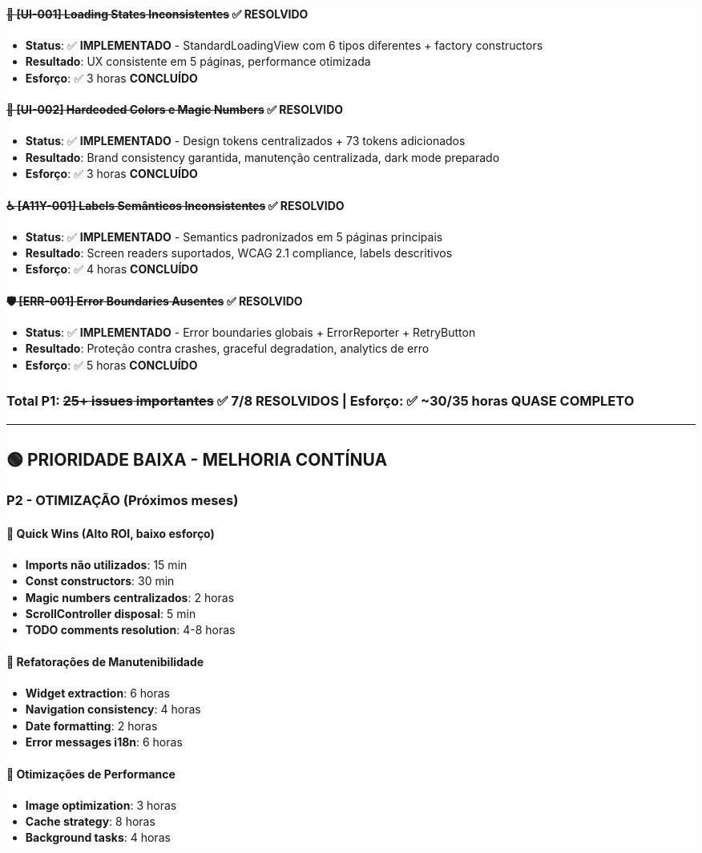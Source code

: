 #### ~~🎨 **[UI-001] Loading States Inconsistentes**~~ ✅ **RESOLVIDO**
- **Status**: ✅ **IMPLEMENTADO** - StandardLoadingView com 6 tipos diferentes + factory constructors
- **Resultado**: UX consistente em 5 páginas, performance otimizada
- **Esforço**: ✅ 3 horas **CONCLUÍDO**

#### ~~🎨 **[UI-002] Hardcoded Colors e Magic Numbers**~~ ✅ **RESOLVIDO**
- **Status**: ✅ **IMPLEMENTADO** - Design tokens centralizados + 73 tokens adicionados
- **Resultado**: Brand consistency garantida, manutenção centralizada, dark mode preparado  
- **Esforço**: ✅ 3 horas **CONCLUÍDO**

#### ~~♿ **[A11Y-001] Labels Semânticos Inconsistentes**~~ ✅ **RESOLVIDO**
- **Status**: ✅ **IMPLEMENTADO** - Semantics padronizados em 5 páginas principais
- **Resultado**: Screen readers suportados, WCAG 2.1 compliance, labels descritivos
- **Esforço**: ✅ 4 horas **CONCLUÍDO**

#### ~~🛡️ **[ERR-001] Error Boundaries Ausentes**~~ ✅ **RESOLVIDO**
- **Status**: ✅ **IMPLEMENTADO** - Error boundaries globais + ErrorReporter + RetryButton
- **Resultado**: Proteção contra crashes, graceful degradation, analytics de erro
- **Esforço**: ✅ 5 horas **CONCLUÍDO**

### **Total P1**: ~~25+ issues importantes~~ ✅ **7/8 RESOLVIDOS** | **Esforço**: ✅ ~30/35 horas **QUASE COMPLETO**

---

## 🟢 PRIORIDADE BAIXA - MELHORIA CONTÍNUA

### **P2 - OTIMIZAÇÃO** (Próximos meses)

#### 🧹 **Quick Wins** (Alto ROI, baixo esforço)
- **Imports não utilizados**: 15 min
- **Const constructors**: 30 min  
- **Magic numbers centralizados**: 2 horas
- **ScrollController disposal**: 5 min
- **TODO comments resolution**: 4-8 horas

#### 🔧 **Refatorações de Manutenibilidade**
- **Widget extraction**: 6 horas
- **Navigation consistency**: 4 horas
- **Date formatting**: 2 horas
- **Error messages i18n**: 6 horas

#### 🚀 **Otimizações de Performance**
- **Image optimization**: 3 horas
- **Cache strategy**: 8 horas
- **Background tasks**: 4 horas
